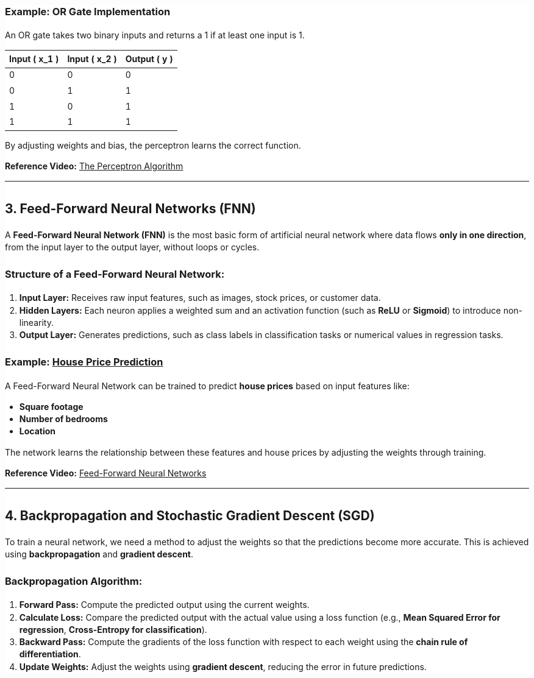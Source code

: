### **Example: OR Gate Implementation**  
An OR gate takes two binary inputs and returns a 1 if at least one input is 1.  

| Input \( x_1 \) | Input \( x_2 \) | Output \( y \) |
|---------|---------|---------|
| 0       | 0       | 0       |
| 0       | 1       | 1       |
| 1       | 0       | 1       |
| 1       | 1       | 1       |

By adjusting weights and bias, the perceptron learns the correct function.  

**Reference Video:** [The Perceptron Algorithm](https://www.youtube.com/watch?v=ysQun8VbUmM)  

---

## **3. Feed-Forward Neural Networks (FNN)**  
A **Feed-Forward Neural Network (FNN)** is the most basic form of artificial neural network where data flows **only in one direction**, from the input layer to the output layer, without loops or cycles.  

### **Structure of a Feed-Forward Neural Network:**  
1. **Input Layer:** Receives raw input features, such as images, stock prices, or customer data.  
2. **Hidden Layers:** Each neuron applies a weighted sum and an activation function (such as **ReLU** or **Sigmoid**) to introduce non-linearity.  
3. **Output Layer:** Generates predictions, such as class labels in classification tasks or numerical values in regression tasks.  

### **Example:** [House Price Prediction](https://github.com/fintech-vit/AI_ML/blob/main/FNN-example.md)
A Feed-Forward Neural Network can be trained to predict **house prices** based on input features like:  
- **Square footage**  
- **Number of bedrooms**  
- **Location**  

The network learns the relationship between these features and house prices by adjusting the weights through training.  

**Reference Video:** [Feed-Forward Neural Networks](https://www.youtube.com/watch?v=AASR9rOzhhA)  

---

## **4. Backpropagation and Stochastic Gradient Descent (SGD)**  
To train a neural network, we need a method to adjust the weights so that the predictions become more accurate. This is achieved using **backpropagation** and **gradient descent**.

### **Backpropagation Algorithm:**  
1. **Forward Pass:** Compute the predicted output using the current weights.  
2. **Calculate Loss:** Compare the predicted output with the actual value using a loss function (e.g., **Mean Squared Error for regression**, **Cross-Entropy for classification**).  
3. **Backward Pass:** Compute the gradients of the loss function with respect to each weight using the **chain rule of differentiation**.  
4. **Update Weights:** Adjust the weights using **gradient descent**, reducing the error in future predictions.  
